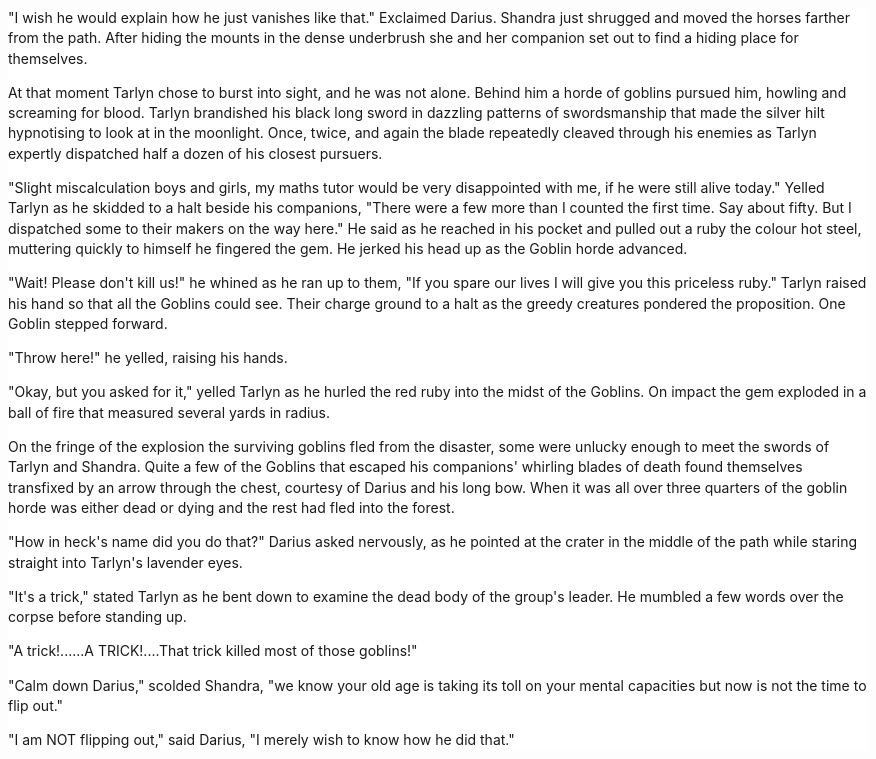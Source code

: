 "I wish he would explain how he just vanishes like that." Exclaimed
Darius. Shandra just shrugged and moved the horses farther from the
path. After hiding the mounts in the dense underbrush she and her
companion set out to find a hiding place for themselves.

At that moment Tarlyn chose to burst into sight, and he was not alone.
Behind him a horde of goblins pursued him, howling and screaming for
blood. Tarlyn brandished his black long sword in dazzling patterns of
swordsmanship that made the silver hilt hypnotising to look at in the
moonlight. Once, twice, and again the blade repeatedly cleaved through
his enemies as Tarlyn expertly dispatched half a dozen of his closest
pursuers.

"Slight miscalculation boys and girls, my maths tutor would be very
disappointed with me, if he were still alive today." Yelled Tarlyn as he
skidded to a halt beside his companions, "There were a few more than I
counted the first time. Say about fifty. But I dispatched some to their
makers on the way here." He said as he reached in his pocket and pulled
out a ruby the colour hot steel, muttering quickly to himself he
fingered the gem. He jerked his head up as the Goblin horde advanced.

"Wait! Please don't kill us!" he whined as he ran up to them, "If you
spare our lives I will give you this priceless ruby." Tarlyn raised his
hand so that all the Goblins could see. Their charge ground to a halt as
the greedy creatures pondered the proposition. One Goblin stepped
forward.

"Throw here!" he yelled, raising his hands.

"Okay, but you asked for it," yelled Tarlyn as he hurled the red ruby
into the midst of the Goblins. On impact the gem exploded in a ball of
fire that measured several yards in radius.

On the fringe of the explosion the surviving goblins fled from the
disaster, some were unlucky enough to meet the swords of Tarlyn and
Shandra. Quite a few of the Goblins that escaped his companions'
whirling blades of death found themselves transfixed by an arrow through
the chest, courtesy of Darius and his long bow. When it was all over
three quarters of the goblin horde was either dead or dying and the rest
had fled into the forest.

"How in heck's name did you do that?" Darius asked nervously, as he
pointed at the crater in the middle of the path while staring straight
into Tarlyn's lavender eyes.

"It's a trick," stated Tarlyn as he bent down to examine the dead body
of the group's leader. He mumbled a few words over the corpse before
standing up.

"A trick!......A TRICK!....That trick killed most of those goblins!"

"Calm down Darius," scolded Shandra, "we know your old age is taking its
toll on your mental capacities but now is not the time to flip out."

"I am NOT flipping out," said Darius, "I merely wish to know how he did
that."

